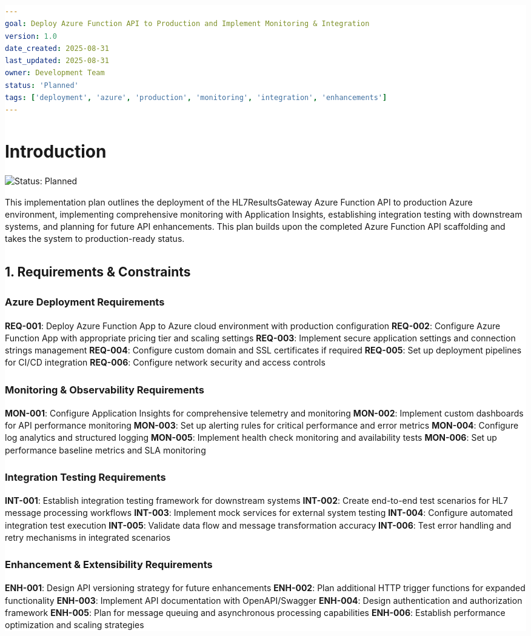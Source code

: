 ```yaml
---
goal: Deploy Azure Function API to Production and Implement Monitoring & Integration
version: 1.0
date_created: 2025-08-31
last_updated: 2025-08-31
owner: Development Team
status: 'Planned'
tags: ['deployment', 'azure', 'production', 'monitoring', 'integration', 'enhancements']
---
```


# Introduction

![Status: Planned](https://img.shields.io/badge/status-Planned-blue)

This implementation plan outlines the deployment of the HL7ResultsGateway Azure Function API to production Azure environment, implementing comprehensive monitoring with Application Insights, establishing integration testing with downstream systems, and planning for future API enhancements. This plan builds upon the completed Azure Function API scaffolding and takes the system to production-ready status.

## 1. Requirements & Constraints

### Azure Deployment Requirements
**REQ-001**: Deploy Azure Function App to Azure cloud environment with production configuration
**REQ-002**: Configure Azure Function App with appropriate pricing tier and scaling settings
**REQ-003**: Implement secure application settings and connection strings management
**REQ-004**: Configure custom domain and SSL certificates if required
**REQ-005**: Set up deployment pipelines for CI/CD integration
**REQ-006**: Configure network security and access controls

### Monitoring & Observability Requirements
**MON-001**: Configure Application Insights for comprehensive telemetry and monitoring
**MON-002**: Implement custom dashboards for API performance monitoring
**MON-003**: Set up alerting rules for critical performance and error metrics
**MON-004**: Configure log analytics and structured logging
**MON-005**: Implement health check monitoring and availability tests
**MON-006**: Set up performance baseline metrics and SLA monitoring

### Integration Testing Requirements
**INT-001**: Establish integration testing framework for downstream systems
**INT-002**: Create end-to-end test scenarios for HL7 message processing workflows
**INT-003**: Implement mock services for external system testing
**INT-004**: Configure automated integration test execution
**INT-005**: Validate data flow and message transformation accuracy
**INT-006**: Test error handling and retry mechanisms in integrated scenarios

### Enhancement & Extensibility Requirements
**ENH-001**: Design API versioning strategy for future enhancements
**ENH-002**: Plan additional HTTP trigger functions for expanded functionality
**ENH-003**: Implement API documentation with OpenAPI/Swagger
**ENH-004**: Design authentication and authorization framework
**ENH-005**: Plan for message queuing and asynchronous processing capabilities
**ENH-006**: Establish performance optimization and scaling strategies
